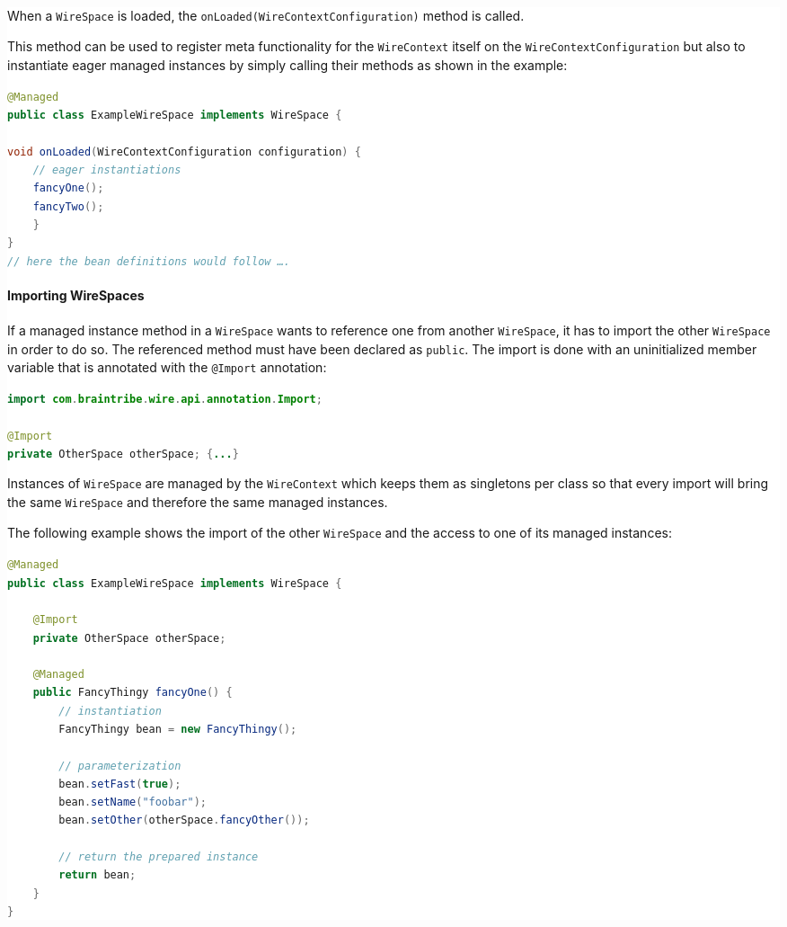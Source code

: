 When a `WireSpace` is loaded, the `onLoaded(WireContextConfiguration)` method is called.

This method can be used to register meta functionality for the `WireContext` itself on the `WireContextConfiguration` but also to instantiate eager managed instances by simply calling their methods as shown in the example:

```java
@Managed
public class ExampleWireSpace implements WireSpace {

void onLoaded(WireContextConfiguration configuration) {
    // eager instantiations
    fancyOne();
    fancyTwo();
    }
}
// here the bean definitions would follow ….
```

#### Importing WireSpaces

If a managed instance method in a `WireSpace` wants to reference one from another `WireSpace`, it has to import the other `WireSpace` in order to do so. The referenced method must have been declared as `public`. The import is done with an uninitialized member variable that is annotated with the `@Import` annotation:

```java
import com.braintribe.wire.api.annotation.Import;

@Import
private OtherSpace otherSpace; {...}
```

Instances of `WireSpace` are managed by the `WireContext` which keeps them as singletons per class so that every import will bring the same `WireSpace` and therefore the same managed instances.

The following example shows the import of the other `WireSpace` and the access to one of its managed instances:

```java
@Managed
public class ExampleWireSpace implements WireSpace {

    @Import
    private OtherSpace otherSpace;

    @Managed
    public FancyThingy fancyOne() {
        // instantiation
        FancyThingy bean = new FancyThingy();

        // parameterization
        bean.setFast(true);
        bean.setName("foobar");
        bean.setOther(otherSpace.fancyOther());

        // return the prepared instance
        return bean;
    }
}
```
